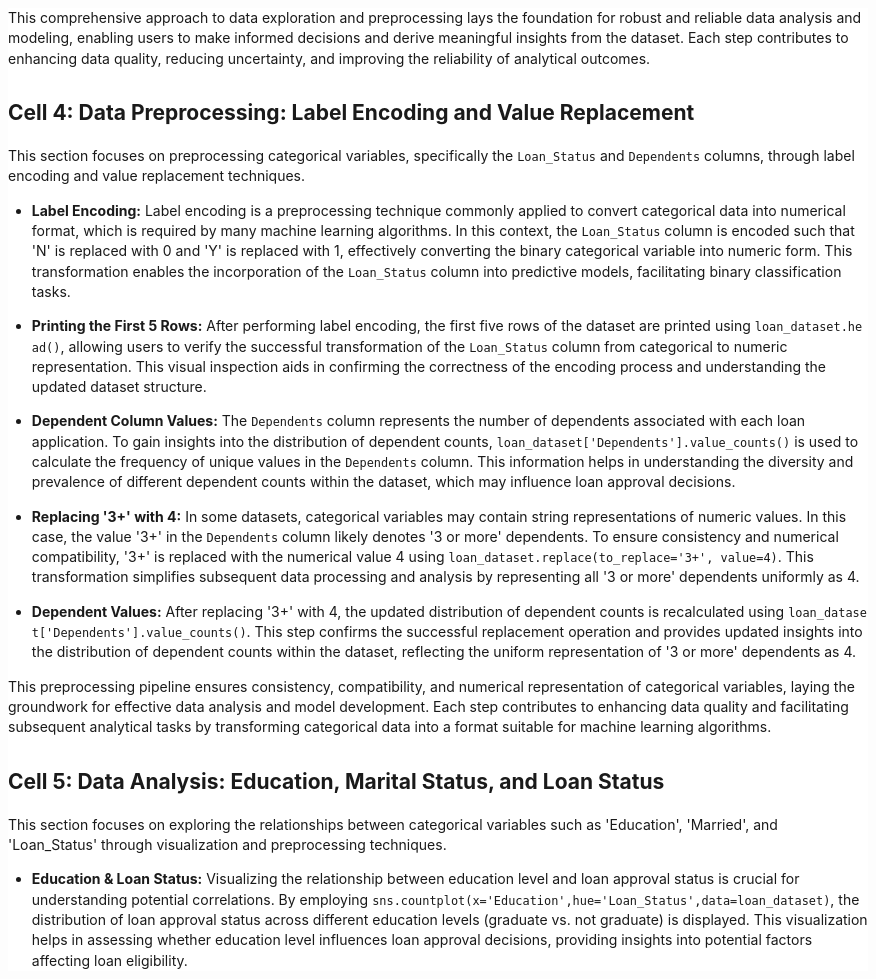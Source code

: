 This comprehensive approach to data exploration and preprocessing lays the foundation for robust and reliable data analysis and modeling, enabling users to make informed decisions and derive meaningful insights from the dataset. Each step contributes to enhancing data quality, reducing uncertainty, and improving the reliability of analytical outcomes.

## Cell 4: Data Preprocessing: Label Encoding and Value Replacement

This section focuses on preprocessing categorical variables, specifically the `Loan_Status` and `Dependents` columns, through label encoding and value replacement techniques.

- **Label Encoding:** Label encoding is a preprocessing technique commonly applied to convert categorical data into numerical format, which is required by many machine learning algorithms. In this context, the `Loan_Status` column is encoded such that 'N' is replaced with 0 and 'Y' is replaced with 1, effectively converting the binary categorical variable into numeric form. This transformation enables the incorporation of the `Loan_Status` column into predictive models, facilitating binary classification tasks.

- **Printing the First 5 Rows:** After performing label encoding, the first five rows of the dataset are printed using `loan_dataset.head()`, allowing users to verify the successful transformation of the `Loan_Status` column from categorical to numeric representation. This visual inspection aids in confirming the correctness of the encoding process and understanding the updated dataset structure.

- **Dependent Column Values:** The `Dependents` column represents the number of dependents associated with each loan application. To gain insights into the distribution of dependent counts, `loan_dataset['Dependents'].value_counts()` is used to calculate the frequency of unique values in the `Dependents` column. This information helps in understanding the diversity and prevalence of different dependent counts within the dataset, which may influence loan approval decisions.

- **Replacing '3+' with 4:** In some datasets, categorical variables may contain string representations of numeric values. In this case, the value '3+' in the `Dependents` column likely denotes '3 or more' dependents. To ensure consistency and numerical compatibility, '3+' is replaced with the numerical value 4 using `loan_dataset.replace(to_replace='3+', value=4)`. This transformation simplifies subsequent data processing and analysis by representing all '3 or more' dependents uniformly as 4.

- **Dependent Values:** After replacing '3+' with 4, the updated distribution of dependent counts is recalculated using `loan_dataset['Dependents'].value_counts()`. This step confirms the successful replacement operation and provides updated insights into the distribution of dependent counts within the dataset, reflecting the uniform representation of '3 or more' dependents as 4.

This preprocessing pipeline ensures consistency, compatibility, and numerical representation of categorical variables, laying the groundwork for effective data analysis and model development. Each step contributes to enhancing data quality and facilitating subsequent analytical tasks by transforming categorical data into a format suitable for machine learning algorithms.

## Cell 5: Data Analysis: Education, Marital Status, and Loan Status

This section focuses on exploring the relationships between categorical variables such as 'Education', 'Married', and 'Loan_Status' through visualization and preprocessing techniques.

- **Education & Loan Status:** Visualizing the relationship between education level and loan approval status is crucial for understanding potential correlations. By employing `sns.countplot(x='Education',hue='Loan_Status',data=loan_dataset)`, the distribution of loan approval status across different education levels (graduate vs. not graduate) is displayed. This visualization helps in assessing whether education level influences loan approval decisions, providing insights into potential factors affecting loan eligibility.
